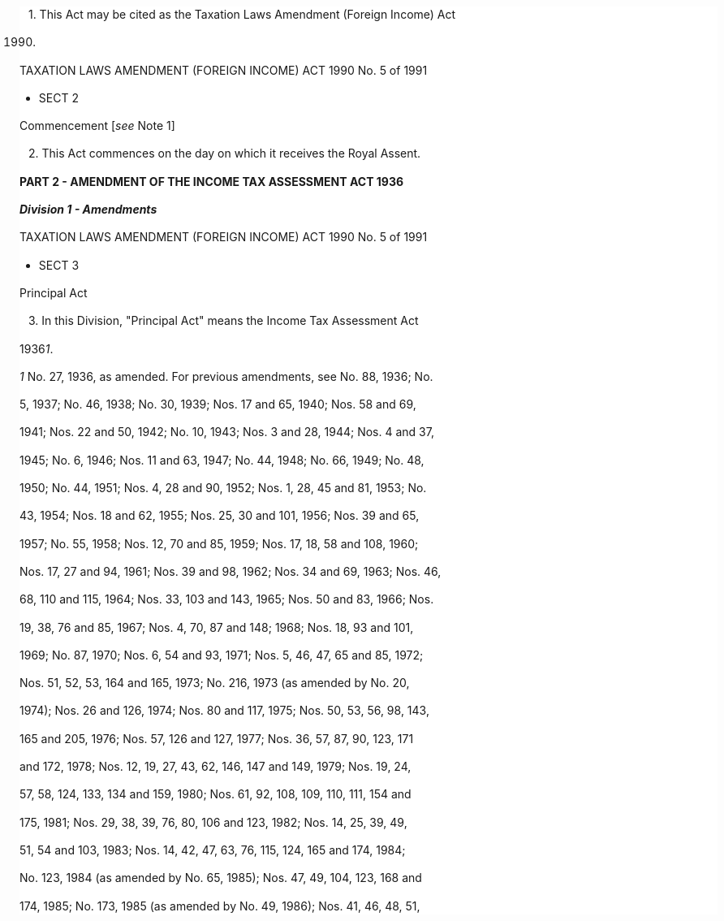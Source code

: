   1\. This Act may be cited as the Taxation Laws Amendment (Foreign Income) Act 

1990.

TAXATION LAWS AMENDMENT (FOREIGN INCOME) ACT 1990 No. 5 of 1991

- SECT 2

Commencement [_see_ Note 1]

  2\. This Act commences on the day on which it receives the Royal Assent.

**PART 2 - AMENDMENT OF THE INCOME TAX ASSESSMENT ACT 1936**

**_Division 1 - Amendments_**

TAXATION LAWS AMENDMENT (FOREIGN INCOME) ACT 1990 No. 5 of 1991

- SECT 3

Principal Act

  3\. In this Division, &quot;Principal Act&quot; means the Income Tax Assessment Act

1936*1*.

*1* No. 27, 1936, as amended. For previous amendments, see No. 88, 1936; No.

5, 1937; No. 46, 1938; No. 30, 1939; Nos. 17 and 65, 1940; Nos. 58 and 69,

1941; Nos. 22 and 50, 1942; No. 10, 1943; Nos. 3 and 28, 1944; Nos. 4 and 37,

1945; No. 6, 1946; Nos. 11 and 63, 1947; No. 44, 1948; No. 66, 1949; No. 48,

1950; No. 44, 1951; Nos. 4, 28 and 90, 1952; Nos. 1, 28, 45 and 81, 1953; No.

43, 1954; Nos. 18 and 62, 1955; Nos. 25, 30 and 101, 1956; Nos. 39 and 65,

1957; No. 55, 1958; Nos. 12, 70 and 85, 1959; Nos. 17, 18, 58 and 108, 1960;

Nos. 17, 27 and 94, 1961; Nos. 39 and 98, 1962; Nos. 34 and 69, 1963; Nos. 46,

68, 110 and 115, 1964; Nos. 33, 103 and 143, 1965; Nos. 50 and 83, 1966; Nos.

19, 38, 76 and 85, 1967; Nos. 4, 70, 87 and 148; 1968; Nos. 18, 93 and 101,

1969; No. 87, 1970; Nos. 6, 54 and 93, 1971; Nos. 5, 46, 47, 65 and 85, 1972;

Nos. 51, 52, 53, 164 and 165, 1973; No. 216, 1973 (as amended by No. 20,

1974); Nos. 26 and 126, 1974; Nos. 80 and 117, 1975; Nos. 50, 53, 56, 98, 143,

165 and 205, 1976; Nos. 57, 126 and 127, 1977; Nos. 36, 57, 87, 90, 123, 171

and 172, 1978; Nos. 12, 19, 27, 43, 62, 146, 147 and 149, 1979; Nos. 19, 24,

57, 58, 124, 133, 134 and 159, 1980; Nos. 61, 92, 108, 109, 110, 111, 154 and

175, 1981; Nos. 29, 38, 39, 76, 80, 106 and 123, 1982; Nos. 14, 25, 39, 49,

51, 54 and 103, 1983; Nos. 14, 42, 47, 63, 76, 115, 124, 165 and 174, 1984;

No. 123, 1984 (as amended by No. 65, 1985); Nos. 47, 49, 104, 123, 168 and

174, 1985; No. 173, 1985 (as amended by No. 49, 1986); Nos. 41, 46, 48, 51,
